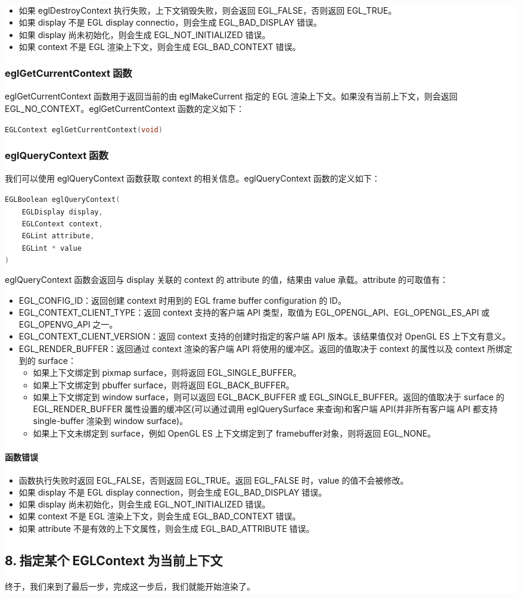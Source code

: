 - 如果 eglDestroyContext 执行失败，上下文销毁失败，则会返回 EGL_FALSE，否则返回 EGL_TRUE。
- 如果 display 不是 EGL display connectio，则会生成 EGL_BAD_DISPLAY 错误。
- 如果 display 尚未初始化，则会生成 EGL_NOT_INITIALIZED 错误。
- 如果 context 不是 EGL 渲染上下文，则会生成 EGL_BAD_CONTEXT 错误。

### eglGetCurrentContext 函数

eglGetCurrentContext 函数用于返回当前的由 eglMakeCurrent 指定的 EGL 渲染上下文。如果没有当前上下文，则会返回 EGL_NO_CONTEXT。eglGetCurrentContext 函数的定义如下：

```c
EGLContext eglGetCurrentContext(void)
```

### eglQueryContext 函数

我们可以使用 eglQueryContext 函数获取 context 的相关信息。eglQueryContext 函数的定义如下：

```c
EGLBoolean eglQueryContext(
    EGLDisplay display,
    EGLContext context,
    EGLint attribute,
    EGLint * value
)
```

eglQueryContext 函数会返回与 display 关联的 context 的 attribute 的值，结果由 value 承载。attribute 的可取值有：

- EGL_CONFIG_ID：返回创建 context 时用到的 EGL frame buffer configuration 的 ID。
- EGL_CONTEXT_CLIENT_TYPE：返回 context 支持的客户端 API 类型，取值为 EGL_OPENGL_API、EGL_OPENGL_ES_API 或 EGL_OPENVG_API 之一。
- EGL_CONTEXT_CLIENT_VERSION：返回 context 支持的创建时指定的客户端 API 版本。该结果值仅对 OpenGL ES 上下文有意义。
- EGL_RENDER_BUFFER：返回通过 context 渲染的客户端 API 将使用的缓冲区。返回的值取决于 context 的属性以及 context 所绑定到的 surface：
    - 如果上下文绑定到 pixmap surface，则将返回 EGL_SINGLE_BUFFER。
    - 如果上下文绑定到 pbuffer surface，则将返回 EGL_BACK_BUFFER。
    - 如果上下文绑定到 window surface，则可以返回 EGL_BACK_BUFFER 或 EGL_SINGLE_BUFFER。返回的值取决于 surface 的 EGL_RENDER_BUFFER 属性设置的缓冲区(可以通过调用 eglQuerySurface 来查询)和客户端 API(并非所有客户端 API 都支持 single-buffer 渲染到 window surface)。
    - 如果上下文未绑定到 surface，例如 OpenGL ES 上下文绑定到了 framebuffer对象，则将返回 EGL_NONE。

#### 函数错误

- 函数执行失败时返回 EGL_FALSE，否则返回 EGL_TRUE。返回 EGL_FALSE 时，value 的值不会被修改。
- 如果 display 不是 EGL display connection，则会生成 EGL_BAD_DISPLAY 错误。
- 如果 display 尚未初始化，则会生成 EGL_NOT_INITIALIZED 错误。
- 如果 context 不是 EGL 渲染上下文，则会生成 EGL_BAD_CONTEXT 错误。
- 如果 attribute 不是有效的上下文属性，则会生成 EGL_BAD_ATTRIBUTE 错误。

## 8. 指定某个 EGLContext 为当前上下文

终于，我们来到了最后一步，完成这一步后，我们就能开始渲染了。

